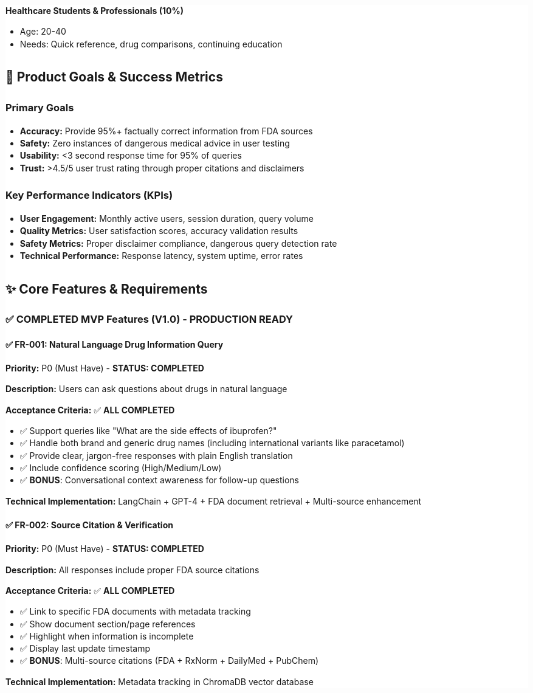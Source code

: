 **Healthcare Students & Professionals (10%)**
- Age: 20-40
- Needs: Quick reference, drug comparisons, continuing education

## 🎯 Product Goals & Success Metrics

### Primary Goals

- **Accuracy:** Provide 95%+ factually correct information from FDA sources
- **Safety:** Zero instances of dangerous medical advice in user testing
- **Usability:** <3 second response time for 95% of queries
- **Trust:** >4.5/5 user trust rating through proper citations and disclaimers

### Key Performance Indicators (KPIs)

- **User Engagement:** Monthly active users, session duration, query volume
- **Quality Metrics:** User satisfaction scores, accuracy validation results
- **Safety Metrics:** Proper disclaimer compliance, dangerous query detection rate
- **Technical Performance:** Response latency, system uptime, error rates

## ✨ Core Features & Requirements

### ✅ **COMPLETED MVP Features (V1.0)** - **PRODUCTION READY**

#### ✅ FR-001: Natural Language Drug Information Query
**Priority:** P0 (Must Have) - **STATUS: COMPLETED**

**Description:** Users can ask questions about drugs in natural language

**Acceptance Criteria:** ✅ **ALL COMPLETED**
- ✅ Support queries like "What are the side effects of ibuprofen?"
- ✅ Handle both brand and generic drug names (including international variants like paracetamol)
- ✅ Provide clear, jargon-free responses with plain English translation
- ✅ Include confidence scoring (High/Medium/Low)
- ✅ **BONUS**: Conversational context awareness for follow-up questions

**Technical Implementation:** LangChain + GPT-4 + FDA document retrieval + Multi-source enhancement

#### ✅ FR-002: Source Citation & Verification
**Priority:** P0 (Must Have) - **STATUS: COMPLETED**

**Description:** All responses include proper FDA source citations

**Acceptance Criteria:** ✅ **ALL COMPLETED**
- ✅ Link to specific FDA documents with metadata tracking
- ✅ Show document section/page references
- ✅ Highlight when information is incomplete
- ✅ Display last update timestamp
- ✅ **BONUS**: Multi-source citations (FDA + RxNorm + DailyMed + PubChem)

**Technical Implementation:** Metadata tracking in ChromaDB vector database
